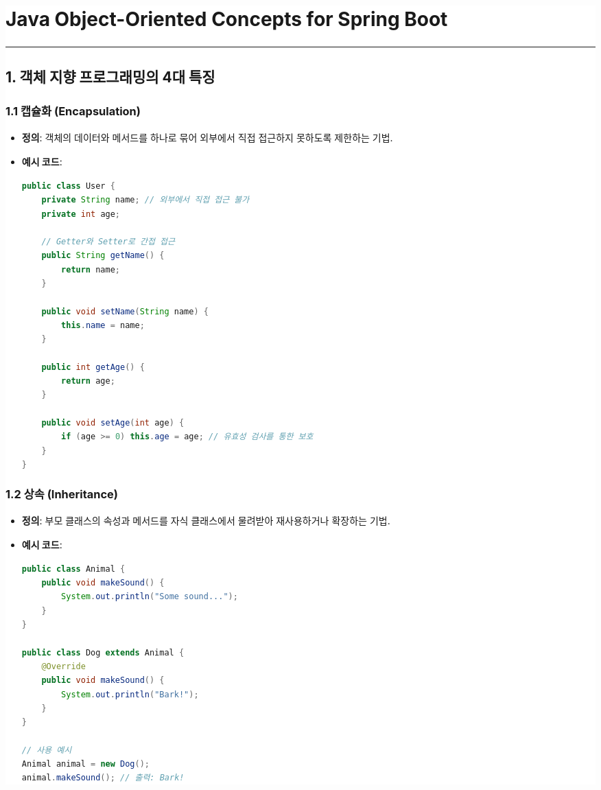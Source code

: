 # Java Object-Oriented Concepts for Spring Boot

---

## 1. 객체 지향 프로그래밍의 4대 특징

### 1.1 캡슐화 (Encapsulation)

- **정의**: 객체의 데이터와 메서드를 하나로 묶어 외부에서 직접 접근하지 못하도록 제한하는 기법.
- **예시 코드**:

  ```java
  public class User {
      private String name; // 외부에서 직접 접근 불가
      private int age;

      // Getter와 Setter로 간접 접근
      public String getName() {
          return name;
      }

      public void setName(String name) {
          this.name = name;
      }

      public int getAge() {
          return age;
      }

      public void setAge(int age) {
          if (age >= 0) this.age = age; // 유효성 검사를 통한 보호
      }
  }
  ```

### 1.2 상속 (Inheritance)

- **정의**: 부모 클래스의 속성과 메서드를 자식 클래스에서 물려받아 재사용하거나 확장하는 기법.
- **예시 코드**:

  ```java
  public class Animal {
      public void makeSound() {
          System.out.println("Some sound...");
      }
  }

  public class Dog extends Animal {
      @Override
      public void makeSound() {
          System.out.println("Bark!");
      }
  }

  // 사용 예시
  Animal animal = new Dog();
  animal.makeSound(); // 출력: Bark!
  ```
